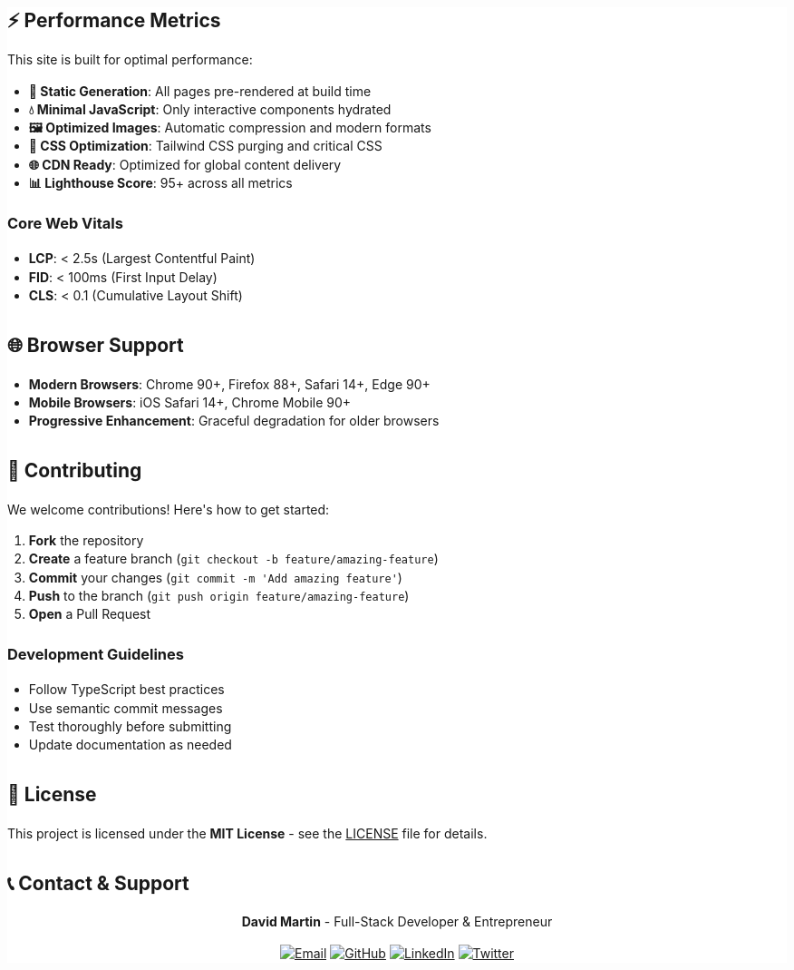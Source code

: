 ## ⚡ Performance Metrics

This site is built for optimal performance:

- **🚀 Static Generation**: All pages pre-rendered at build time
- **💧 Minimal JavaScript**: Only interactive components hydrated
- **🖼️ Optimized Images**: Automatic compression and modern formats
- **🎨 CSS Optimization**: Tailwind CSS purging and critical CSS
- **🌐 CDN Ready**: Optimized for global content delivery
- **📊 Lighthouse Score**: 95+ across all metrics

### **Core Web Vitals**

- **LCP**: < 2.5s (Largest Contentful Paint)
- **FID**: < 100ms (First Input Delay)
- **CLS**: < 0.1 (Cumulative Layout Shift)

## 🌐 Browser Support

- **Modern Browsers**: Chrome 90+, Firefox 88+, Safari 14+, Edge 90+
- **Mobile Browsers**: iOS Safari 14+, Chrome Mobile 90+
- **Progressive Enhancement**: Graceful degradation for older browsers

## 🤝 Contributing

We welcome contributions! Here's how to get started:

1. **Fork** the repository
2. **Create** a feature branch (`git checkout -b feature/amazing-feature`)
3. **Commit** your changes (`git commit -m 'Add amazing feature'`)
4. **Push** to the branch (`git push origin feature/amazing-feature`)
5. **Open** a Pull Request

### **Development Guidelines**

- Follow TypeScript best practices
- Use semantic commit messages
- Test thoroughly before submitting
- Update documentation as needed

## 📄 License

This project is licensed under the **MIT License** - see the [LICENSE](LICENSE) file for details.

## 📞 Contact & Support

<div align="center">

**David Martin** - Full-Stack Developer & Entrepreneur

[![Email](https://img.shields.io/badge/Email-djmartin2019@gmail.com-D14836?style=for-the-badge&logo=gmail&logoColor=white)](mailto:djmartin2019@gmail.com)
[![GitHub](https://img.shields.io/badge/GitHub-djmartin2019-181717?style=for-the-badge&logo=github&logoColor=white)](https://github.com/djmartin2019)
[![LinkedIn](https://img.shields.io/badge/LinkedIn-davidjmartin2025-0077B5?style=for-the-badge&logo=linkedin&logoColor=white)](https://www.linkedin.com/in/davidjmartin2025)
[![Twitter](https://img.shields.io/badge/Twitter-@djmartin2019-1DA1F2?style=for-the-badge&logo=twitter&logoColor=white)](https://x.com/djmartin2019)
